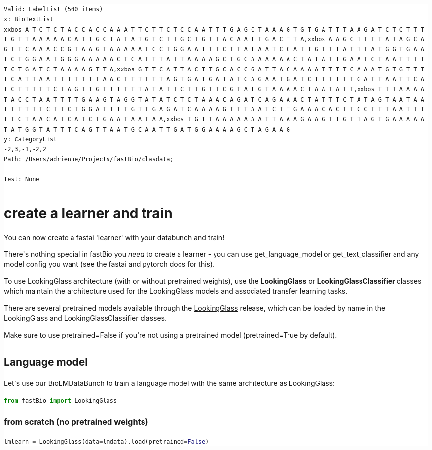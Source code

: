     Valid: LabelList (500 items)
    x: BioTextList
    xxbos A T C T C T A C C A C C A A A T T C T T C T C C A A T T T G A G C T A A A G T G T G A T T T A A G A T C T C T T T T G T T A A A A A C A T T G C T A T A T G T C T T G C T G T T A C A A T T G A C T T A,xxbos A A G C T T T T A T A G C A G T T C A A A C C G T A A G T A A A A A T C C T G G A A T T T C T T A T A A T C C A T T G T T T A T T T A T G G T G A A T C T G G A A T G G G A A A A A C T C A T T T A T T A A A A G C T G C A A A A A A C T A T A T T G A A T C T A A T T T T T C T G A T C T A A A A G T T A,xxbos G T T C A T T A C T T G C A C C G A T T A C A A A A T T T T C A A A T G T G T T T T C A T T A A T T T T T T T A A C T T T T T T A G T G A T G A T A T C A G A A T G A T C T T T T T T G A T T A A T T C A T C T T T T T C T A G T T G T T T T T T A T A T T C T T G T T C G T A T G T A A A A C T A A T A T T,xxbos T T T A A A A T A C C T A A T T T T G A A G T A G G T A T A T C T C T A A A C A G A T C A G A A A C T A T T T C T A T A G T A A T A A T T T T T T C T T C T G G A T T T T G T T G A G A T C A A A A G T T T A A T C T T G A A A C A C T T C C T T T A A T T T T T C T A A C A T C A T C T G A A T A A T A A,xxbos T G T T A A A A A A A T T A A A G A A G T T G T T A G T G A A A A A T A T G G T A T T T C A G T T A A T G C A A T T G A T G G A A A A G C T A G A A G
    y: CategoryList
    -2,3,-1,-2,2
    Path: /Users/adrienne/Projects/fastBio/clasdata;
    
    Test: None


# create a learner and train

You can now create a fastai 'learner' with your databunch and train! 

There's nothing special in fastBio you *need* to create a learner - you can use get_language_model or get_text_classifier and any model config you want (see the fastai and pytorch docs for this). 

To use LookingGlass architecture (with or without pretrained weights), use the **LookingGlass** or **LookingGlassClassifier** classes which maintain the architecture used for the LookingGlass models and associated transfer learning tasks.

There are several pretrained models available through the [LookingGlass](https://github.com/ahoarfrost/LookingGlass/releases/download/v1.0/LookingGlass.pth) release, which can be loaded by name in the LookingGlass and LookingGlassClassifier classes.

Make sure to use pretrained=False if you're not using a pretrained model (pretrained=True by default). 

## Language model

Let's use our BioLMDataBunch to train a language model with the same architecture as LookingGlass:


```python
from fastBio import LookingGlass
```

### from scratch (no pretrained weights)


```python
lmlearn = LookingGlass(data=lmdata).load(pretrained=False)
```
